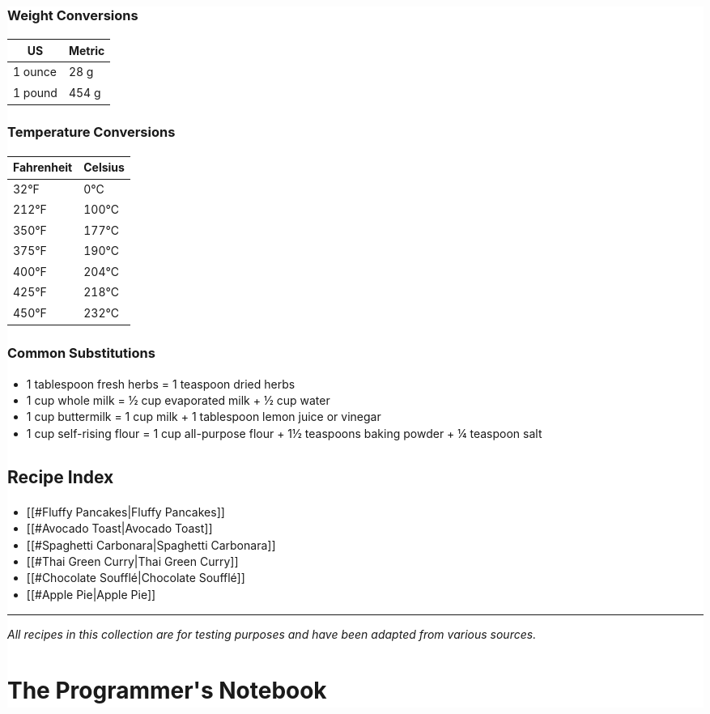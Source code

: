 ### Weight Conversions

| US | Metric |
|----|--------|
| 1 ounce | 28 g |
| 1 pound | 454 g |

### Temperature Conversions

| Fahrenheit | Celsius |
|------------|---------|
| 32°F | 0°C |
| 212°F | 100°C |
| 350°F | 177°C |
| 375°F | 190°C |
| 400°F | 204°C |
| 425°F | 218°C |
| 450°F | 232°C |

### Common Substitutions

- 1 tablespoon fresh herbs = 1 teaspoon dried herbs
- 1 cup whole milk = ½ cup evaporated milk + ½ cup water
- 1 cup buttermilk = 1 cup milk + 1 tablespoon lemon juice or vinegar
- 1 cup self-rising flour = 1 cup all-purpose flour + 1½ teaspoons baking powder + ¼ teaspoon salt

## Recipe Index

- [[#Fluffy Pancakes|Fluffy Pancakes]]
- [[#Avocado Toast|Avocado Toast]]
- [[#Spaghetti Carbonara|Spaghetti Carbonara]]
- [[#Thai Green Curry|Thai Green Curry]]
- [[#Chocolate Soufflé|Chocolate Soufflé]]
- [[#Apple Pie|Apple Pie]]

---

*All recipes in this collection are for testing purposes and have been adapted from various sources.*

</content>
<content title="11-Programming-Guide">
 
# The Programmer's Notebook


[^1]: This is the first footnote.
[^2]: This is the second footnote.
[^note]: This is a named footnote.